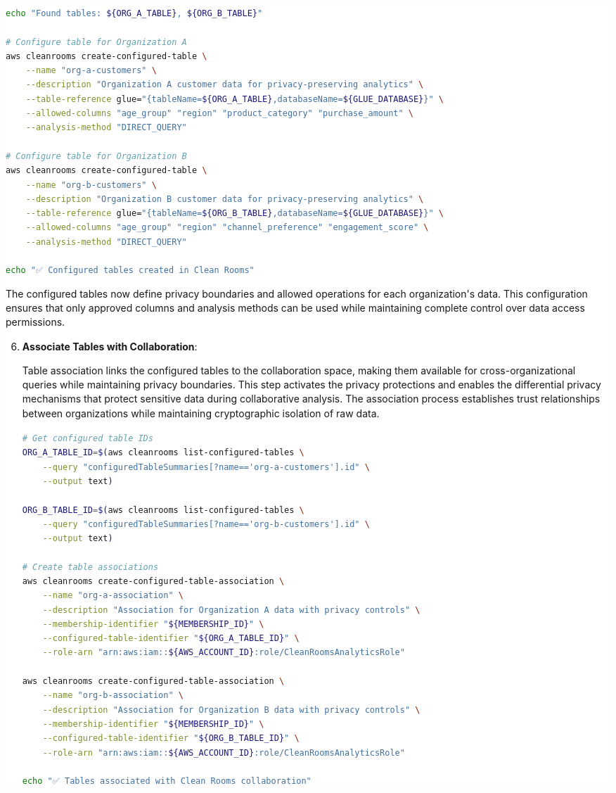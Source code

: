    ```bash
   echo "Found tables: ${ORG_A_TABLE}, ${ORG_B_TABLE}"
   
   # Configure table for Organization A
   aws cleanrooms create-configured-table \
       --name "org-a-customers" \
       --description "Organization A customer data for privacy-preserving analytics" \
       --table-reference glue="{tableName=${ORG_A_TABLE},databaseName=${GLUE_DATABASE}}" \
       --allowed-columns "age_group" "region" "product_category" "purchase_amount" \
       --analysis-method "DIRECT_QUERY"
   
   # Configure table for Organization B  
   aws cleanrooms create-configured-table \
       --name "org-b-customers" \
       --description "Organization B customer data for privacy-preserving analytics" \
       --table-reference glue="{tableName=${ORG_B_TABLE},databaseName=${GLUE_DATABASE}}" \
       --allowed-columns "age_group" "region" "channel_preference" "engagement_score" \
       --analysis-method "DIRECT_QUERY"
   
   echo "✅ Configured tables created in Clean Rooms"
   ```

   The configured tables now define privacy boundaries and allowed operations for each organization's data. This configuration ensures that only approved columns and analysis methods can be used while maintaining complete control over data access permissions.

6. **Associate Tables with Collaboration**:

   Table association links the configured tables to the collaboration space, making them available for cross-organizational queries while maintaining privacy boundaries. This step activates the privacy protections and enables the differential privacy mechanisms that protect sensitive data during collaborative analysis. The association process establishes trust relationships between organizations while maintaining cryptographic isolation of raw data.

   ```bash
   # Get configured table IDs
   ORG_A_TABLE_ID=$(aws cleanrooms list-configured-tables \
       --query "configuredTableSummaries[?name=='org-a-customers'].id" \
       --output text)
   
   ORG_B_TABLE_ID=$(aws cleanrooms list-configured-tables \
       --query "configuredTableSummaries[?name=='org-b-customers'].id" \
       --output text)
   
   # Create table associations
   aws cleanrooms create-configured-table-association \
       --name "org-a-association" \
       --description "Association for Organization A data with privacy controls" \
       --membership-identifier "${MEMBERSHIP_ID}" \
       --configured-table-identifier "${ORG_A_TABLE_ID}" \
       --role-arn "arn:aws:iam::${AWS_ACCOUNT_ID}:role/CleanRoomsAnalyticsRole"
   
   aws cleanrooms create-configured-table-association \
       --name "org-b-association" \
       --description "Association for Organization B data with privacy controls" \
       --membership-identifier "${MEMBERSHIP_ID}" \
       --configured-table-identifier "${ORG_B_TABLE_ID}" \
       --role-arn "arn:aws:iam::${AWS_ACCOUNT_ID}:role/CleanRoomsAnalyticsRole"
   
   echo "✅ Tables associated with Clean Rooms collaboration"
   ```
